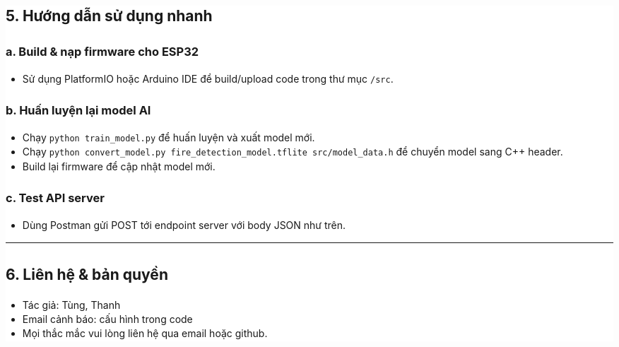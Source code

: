 
## 5. Hướng dẫn sử dụng nhanh

### a. Build & nạp firmware cho ESP32
- Sử dụng PlatformIO hoặc Arduino IDE để build/upload code trong thư mục `/src`.

### b. Huấn luyện lại model AI
- Chạy `python train_model.py` để huấn luyện và xuất model mới.
- Chạy `python convert_model.py fire_detection_model.tflite src/model_data.h` để chuyển model sang C++ header.
- Build lại firmware để cập nhật model mới.

### c. Test API server
- Dùng Postman gửi POST tới endpoint server với body JSON như trên.

---

## 6. Liên hệ & bản quyền
- Tác giả: Tùng, Thanh
- Email cảnh báo: cấu hình trong code
- Mọi thắc mắc vui lòng liên hệ qua email hoặc github.
